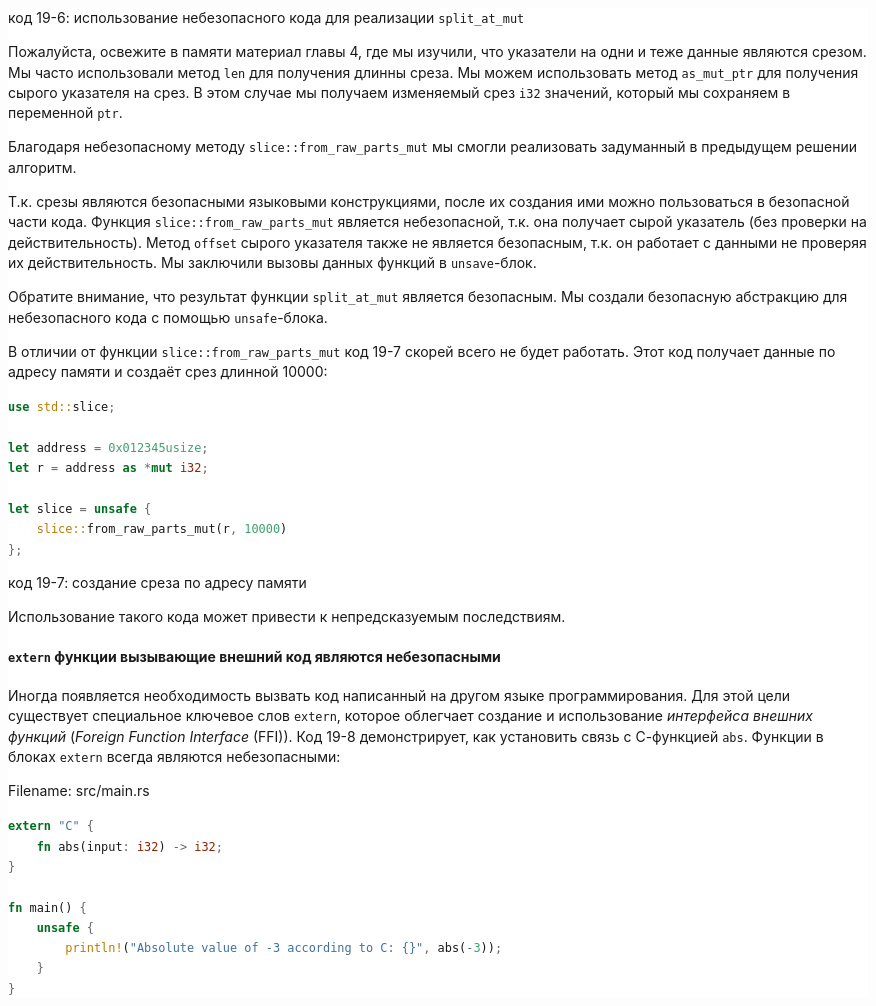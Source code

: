 <span class="caption">код 19-6: использование небезопасного кода для реализации
`split_at_mut`</span>

Пожалуйста, освежите в памяти материал главы 4, где мы изучили, что указатели
на одни и теже данные являются срезом. Мы часто использовали метод `len` для
получения длинны среза. Мы можем использовать метод `as_mut_ptr` для получения
сырого указателя на срез. В этом случае мы получаем изменяемый срез `i32` значений,
который мы сохраняем в переменной `ptr`.

Благодаря небезопасному методу `slice::from_raw_parts_mut` мы смогли реализовать
задуманный в предыдущем решении алгоритм.

Т.к. срезы являются безопасными языковыми конструкциями, после их создания ими
можно пользоваться в безопасной части кода. Функция `slice::from_raw_parts_mut`
является небезопасной, т.к. она получает сырой указатель (без проверки на действительность).
Метод `offset` сырого указателя также не является безопасным, т.к. он работает с
данными не проверяя их действительность. Мы заключили вызовы данных функций в
`unsave`-блок.

Обратите внимание, что результат функции `split_at_mut` является безопасным.
Мы создали безопасную абстракцию для небезопасного кода с помощью `unsafe`-блока.

В отличии от функции `slice::from_raw_parts_mut` код 19-7 скорей всего не будет
работать. Этот код получает данные по адресу памяти и создаёт срез длинной 10000:

```rust
use std::slice;

let address = 0x012345usize;
let r = address as *mut i32;

let slice = unsafe {
    slice::from_raw_parts_mut(r, 10000)
};
```

<span class="caption">код 19-7: создание среза по адресу памяти</span>

Использование такого кода может привести к непредсказуемым последствиям.

#### `extern` функции вызывающие внешний код являются небезопасными

Иногда появляется необходимость вызвать код написанный на другом языке программирования.
Для этой цели существует специальное ключевое слов `extern`, которое облегчает
создание и использование *интерфейса внешних функций* (*Foreign Function Interface*
(FFI)). Код 19-8 демонстрирует, как установить связь с С-функцией `abs`. Функции
в блоках `extern` всегда являются небезопасными:

<span class="filename">Filename: src/main.rs</span>

```rust
extern "C" {
    fn abs(input: i32) -> i32;
}

fn main() {
    unsafe {
        println!("Absolute value of -3 according to C: {}", abs(-3));
    }
}
```
